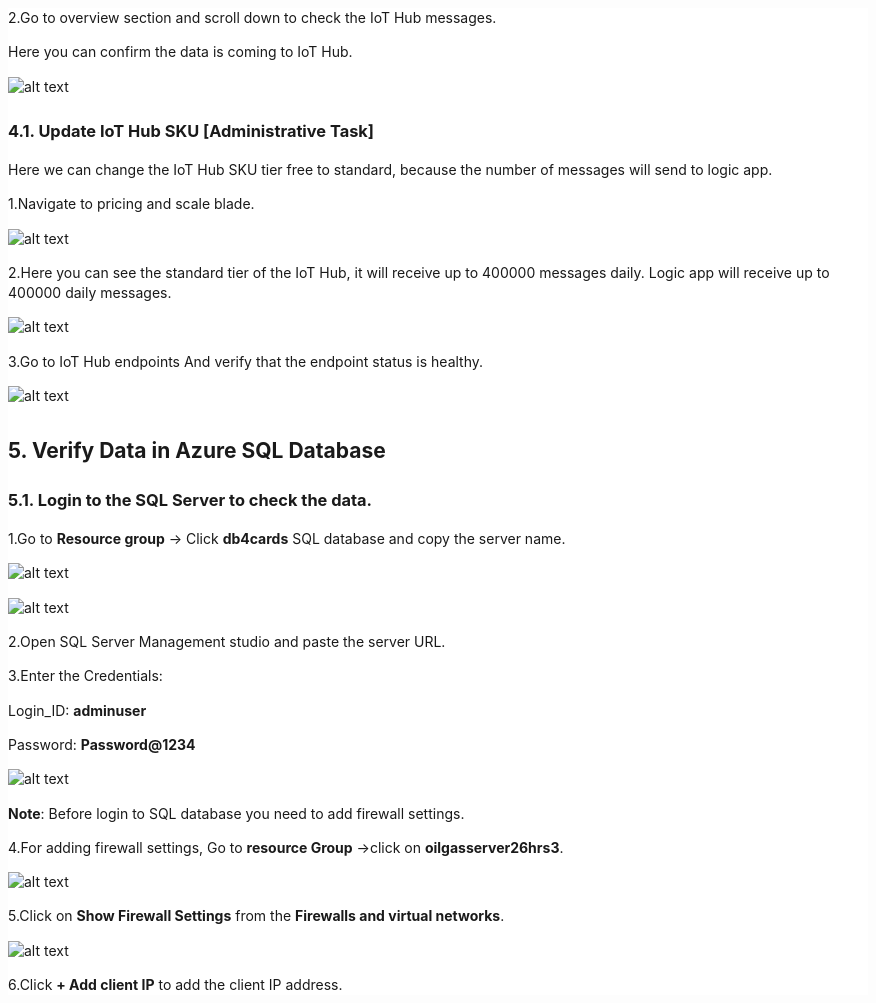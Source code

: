 2.Go to overview section and scroll down to check the IoT Hub messages.

Here you can confirm the data is coming to IoT Hub.

![alt text](https://github.com/nvtuluva/iot-edge-dynocard/blob/master/images/101.png)

### 4.1. Update IoT Hub SKU [Administrative Task]

Here we can change the IoT Hub SKU tier free to standard, because the number of messages will send to logic app. 

1.Navigate to pricing and scale blade. 

![alt text](https://github.com/nvtuluva/iot-edge-dynocard/blob/master/images/Iothub1.png)

2.Here you can see the standard tier of the IoT Hub, it will receive up to 400000 messages daily. Logic app will receive up to 400000 daily messages. 

![alt text](https://github.com/nvtuluva/iot-edge-dynocard/blob/master/images/Iothub2.PNG)

3.Go to IoT Hub endpoints And verify that the endpoint status is healthy. 

![alt text](https://github.com/nvtuluva/iot-edge-dynocard/blob/master/images/Iothub3.PNG)

## 5. Verify Data in Azure SQL Database 

### 5.1. Login to the SQL Server to check the data. 

1.Go to **Resource group** -> Click **db4cards** SQL database and copy the server name.

![alt text](https://github.com/nvtuluva/iot-edge-dynocard/blob/master/images/103.png)

![alt text](https://github.com/nvtuluva/iot-edge-dynocard/blob/master/images/104.png)

2.Open SQL Server Management studio and paste the server URL.

3.Enter the Credentials:

Login_ID: **adminuser**

Password: **Password@1234**

![alt text](https://github.com/nvtuluva/iot-edge-dynocard/blob/master/images/105.png)

**Note**: Before login to SQL database you need to add firewall settings.

4.For adding firewall settings, Go to **resource Group** ->click on **oilgasserver26hrs3**.

![alt text](https://github.com/nvtuluva/iot-edge-dynocard/blob/master/images/106.png)

5.Click on **Show Firewall Settings** from the **Firewalls and virtual networks**.

![alt text](https://github.com/nvtuluva/iot-edge-dynocard/blob/master/images/107.png)

6.Click **+ Add client IP** to add the client IP address.
